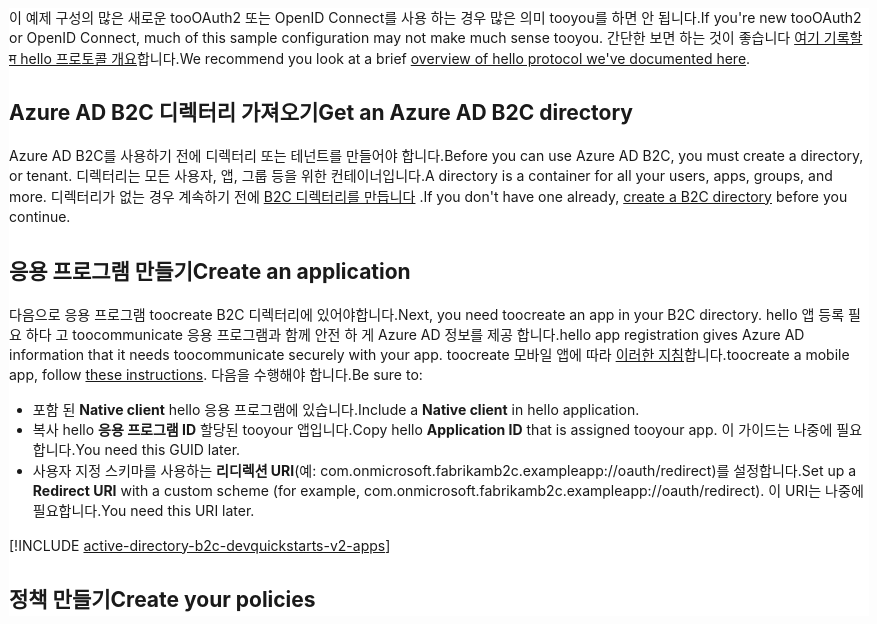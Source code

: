 <span data-ttu-id="eed89-112">이 예제 구성의 많은 새로운 tooOAuth2 또는 OpenID Connect를 사용 하는 경우 많은 의미 tooyou를 하면 안 됩니다.</span><span class="sxs-lookup"><span data-stu-id="eed89-112">If you're new tooOAuth2 or OpenID Connect, much of this sample configuration may not make much sense tooyou.</span></span> <span data-ttu-id="eed89-113">간단한 보면 하는 것이 좋습니다 [여기 기록할 म hello 프로토콜 개요](active-directory-b2c-reference-protocols.md)합니다.</span><span class="sxs-lookup"><span data-stu-id="eed89-113">We recommend you look at a brief [overview of hello protocol we've documented here](active-directory-b2c-reference-protocols.md).</span></span>

## <a name="get-an-azure-ad-b2c-directory"></a><span data-ttu-id="eed89-114">Azure AD B2C 디렉터리 가져오기</span><span class="sxs-lookup"><span data-stu-id="eed89-114">Get an Azure AD B2C directory</span></span>
<span data-ttu-id="eed89-115">Azure AD B2C를 사용하기 전에 디렉터리 또는 테넌트를 만들어야 합니다.</span><span class="sxs-lookup"><span data-stu-id="eed89-115">Before you can use Azure AD B2C, you must create a directory, or tenant.</span></span> <span data-ttu-id="eed89-116">디렉터리는 모든 사용자, 앱, 그룹 등을 위한 컨테이너입니다.</span><span class="sxs-lookup"><span data-stu-id="eed89-116">A directory is a container for all your users, apps, groups, and more.</span></span> <span data-ttu-id="eed89-117">디렉터리가 없는 경우 계속하기 전에 [B2C 디렉터리를 만듭니다](active-directory-b2c-get-started.md) .</span><span class="sxs-lookup"><span data-stu-id="eed89-117">If you don't have one already, [create a B2C directory](active-directory-b2c-get-started.md) before you continue.</span></span>

## <a name="create-an-application"></a><span data-ttu-id="eed89-118">응용 프로그램 만들기</span><span class="sxs-lookup"><span data-stu-id="eed89-118">Create an application</span></span>
<span data-ttu-id="eed89-119">다음으로 응용 프로그램 toocreate B2C 디렉터리에 있어야합니다.</span><span class="sxs-lookup"><span data-stu-id="eed89-119">Next, you need toocreate an app in your B2C directory.</span></span> <span data-ttu-id="eed89-120">hello 앱 등록 필요 하다 고 toocommunicate 응용 프로그램과 함께 안전 하 게 Azure AD 정보를 제공 합니다.</span><span class="sxs-lookup"><span data-stu-id="eed89-120">hello app registration gives Azure AD information that it needs toocommunicate securely with your app.</span></span> <span data-ttu-id="eed89-121">toocreate 모바일 앱에 따라 [이러한 지침](active-directory-b2c-app-registration.md)합니다.</span><span class="sxs-lookup"><span data-stu-id="eed89-121">toocreate a mobile app, follow [these instructions](active-directory-b2c-app-registration.md).</span></span> <span data-ttu-id="eed89-122">다음을 수행해야 합니다.</span><span class="sxs-lookup"><span data-stu-id="eed89-122">Be sure to:</span></span>

* <span data-ttu-id="eed89-123">포함 된 **Native client** hello 응용 프로그램에 있습니다.</span><span class="sxs-lookup"><span data-stu-id="eed89-123">Include a **Native client** in hello application.</span></span>
* <span data-ttu-id="eed89-124">복사 hello **응용 프로그램 ID** 할당된 tooyour 앱입니다.</span><span class="sxs-lookup"><span data-stu-id="eed89-124">Copy hello **Application ID** that is assigned tooyour app.</span></span> <span data-ttu-id="eed89-125">이 가이드는 나중에 필요합니다.</span><span class="sxs-lookup"><span data-stu-id="eed89-125">You need this GUID later.</span></span>
* <span data-ttu-id="eed89-126">사용자 지정 스키마를 사용하는 **리디렉션 URI**(예: com.onmicrosoft.fabrikamb2c.exampleapp://oauth/redirect)를 설정합니다.</span><span class="sxs-lookup"><span data-stu-id="eed89-126">Set up a **Redirect URI** with a custom scheme (for example, com.onmicrosoft.fabrikamb2c.exampleapp://oauth/redirect).</span></span> <span data-ttu-id="eed89-127">이 URI는 나중에 필요합니다.</span><span class="sxs-lookup"><span data-stu-id="eed89-127">You need this URI later.</span></span>

[!INCLUDE [active-directory-b2c-devquickstarts-v2-apps](../../includes/active-directory-b2c-devquickstarts-v2-apps.md)]

## <a name="create-your-policies"></a><span data-ttu-id="eed89-128">정책 만들기</span><span class="sxs-lookup"><span data-stu-id="eed89-128">Create your policies</span></span>